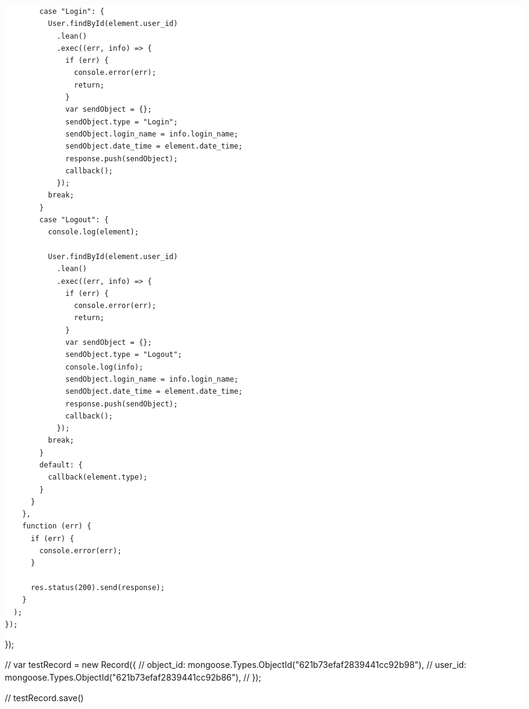             case "Login": {
              User.findById(element.user_id)
                .lean()
                .exec((err, info) => {
                  if (err) {
                    console.error(err);
                    return;
                  }
                  var sendObject = {};
                  sendObject.type = "Login";
                  sendObject.login_name = info.login_name;
                  sendObject.date_time = element.date_time;
                  response.push(sendObject);
                  callback();
                });
              break;
            }
            case "Logout": {
              console.log(element);

              User.findById(element.user_id)
                .lean()
                .exec((err, info) => {
                  if (err) {
                    console.error(err);
                    return;
                  }
                  var sendObject = {};
                  sendObject.type = "Logout";
                  console.log(info);
                  sendObject.login_name = info.login_name;
                  sendObject.date_time = element.date_time;
                  response.push(sendObject);
                  callback();
                });
              break;
            }
            default: {
              callback(element.type);
            }
          }
        },
        function (err) {
          if (err) {
            console.error(err);
          }

          res.status(200).send(response);
        }
      );
    });
});

// var testRecord = new Record({
//   object_id: mongoose.Types.ObjectId("621b73efaf2839441cc92b98"),
//   user_id: mongoose.Types.ObjectId("621b73efaf2839441cc92b86"),
// });

// testRecord.save()
